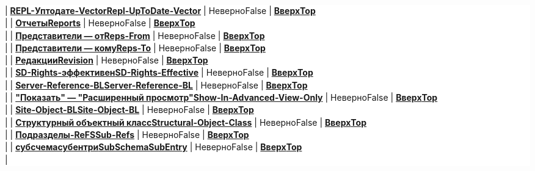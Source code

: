 | [<span data-ttu-id="7e951-395">**REPL-Уптодате-Vector**</span><span class="sxs-lookup"><span data-stu-id="7e951-395">**Repl-UpToDate-Vector**</span></span>](a-repluptodatevector.md)                           | <span data-ttu-id="7e951-396">Неверно</span><span class="sxs-lookup"><span data-stu-id="7e951-396">False</span></span>     | [<span data-ttu-id="7e951-397">**Вверх**</span><span class="sxs-lookup"><span data-stu-id="7e951-397">**Top**</span></span>](c-top.md)<br/> |
| [<span data-ttu-id="7e951-398">**Отчеты**</span><span class="sxs-lookup"><span data-stu-id="7e951-398">**Reports**</span></span>](a-directreports.md)                                             | <span data-ttu-id="7e951-399">Неверно</span><span class="sxs-lookup"><span data-stu-id="7e951-399">False</span></span>     | [<span data-ttu-id="7e951-400">**Вверх**</span><span class="sxs-lookup"><span data-stu-id="7e951-400">**Top**</span></span>](c-top.md)<br/> |
| [<span data-ttu-id="7e951-401">**Представители — от**</span><span class="sxs-lookup"><span data-stu-id="7e951-401">**Reps-From**</span></span>](a-repsfrom.md)                                                | <span data-ttu-id="7e951-402">Неверно</span><span class="sxs-lookup"><span data-stu-id="7e951-402">False</span></span>     | [<span data-ttu-id="7e951-403">**Вверх**</span><span class="sxs-lookup"><span data-stu-id="7e951-403">**Top**</span></span>](c-top.md)<br/> |
| [<span data-ttu-id="7e951-404">**Представители — кому**</span><span class="sxs-lookup"><span data-stu-id="7e951-404">**Reps-To**</span></span>](a-repsto.md)                                                    | <span data-ttu-id="7e951-405">Неверно</span><span class="sxs-lookup"><span data-stu-id="7e951-405">False</span></span>     | [<span data-ttu-id="7e951-406">**Вверх**</span><span class="sxs-lookup"><span data-stu-id="7e951-406">**Top**</span></span>](c-top.md)<br/> |
| [<span data-ttu-id="7e951-407">**Редакции**</span><span class="sxs-lookup"><span data-stu-id="7e951-407">**Revision**</span></span>](a-revision.md)                                                 | <span data-ttu-id="7e951-408">Неверно</span><span class="sxs-lookup"><span data-stu-id="7e951-408">False</span></span>     | [<span data-ttu-id="7e951-409">**Вверх**</span><span class="sxs-lookup"><span data-stu-id="7e951-409">**Top**</span></span>](c-top.md)<br/> |
| [<span data-ttu-id="7e951-410">**SD-Rights-эффективен**</span><span class="sxs-lookup"><span data-stu-id="7e951-410">**SD-Rights-Effective**</span></span>](a-sdrightseffective.md)                             | <span data-ttu-id="7e951-411">Неверно</span><span class="sxs-lookup"><span data-stu-id="7e951-411">False</span></span>     | [<span data-ttu-id="7e951-412">**Вверх**</span><span class="sxs-lookup"><span data-stu-id="7e951-412">**Top**</span></span>](c-top.md)<br/> |
| [<span data-ttu-id="7e951-413">**Server-Reference-BL**</span><span class="sxs-lookup"><span data-stu-id="7e951-413">**Server-Reference-BL**</span></span>](a-serverreferencebl.md)                             | <span data-ttu-id="7e951-414">Неверно</span><span class="sxs-lookup"><span data-stu-id="7e951-414">False</span></span>     | [<span data-ttu-id="7e951-415">**Вверх**</span><span class="sxs-lookup"><span data-stu-id="7e951-415">**Top**</span></span>](c-top.md)<br/> |
| [<span data-ttu-id="7e951-416">**"Показать" — "Расширенный просмотр"**</span><span class="sxs-lookup"><span data-stu-id="7e951-416">**Show-In-Advanced-View-Only**</span></span>](a-showinadvancedviewonly.md)                 | <span data-ttu-id="7e951-417">Неверно</span><span class="sxs-lookup"><span data-stu-id="7e951-417">False</span></span>     | [<span data-ttu-id="7e951-418">**Вверх**</span><span class="sxs-lookup"><span data-stu-id="7e951-418">**Top**</span></span>](c-top.md)<br/> |
| [<span data-ttu-id="7e951-419">**Site-Object-BL**</span><span class="sxs-lookup"><span data-stu-id="7e951-419">**Site-Object-BL**</span></span>](a-siteobjectbl.md)                                       | <span data-ttu-id="7e951-420">Неверно</span><span class="sxs-lookup"><span data-stu-id="7e951-420">False</span></span>     | [<span data-ttu-id="7e951-421">**Вверх**</span><span class="sxs-lookup"><span data-stu-id="7e951-421">**Top**</span></span>](c-top.md)<br/> |
| [<span data-ttu-id="7e951-422">**Структурный объектный класс**</span><span class="sxs-lookup"><span data-stu-id="7e951-422">**Structural-Object-Class**</span></span>](a-structuralobjectclass.md)                     | <span data-ttu-id="7e951-423">Неверно</span><span class="sxs-lookup"><span data-stu-id="7e951-423">False</span></span>     | [<span data-ttu-id="7e951-424">**Вверх**</span><span class="sxs-lookup"><span data-stu-id="7e951-424">**Top**</span></span>](c-top.md)<br/> |
| [<span data-ttu-id="7e951-425">**Подразделы-ReFS**</span><span class="sxs-lookup"><span data-stu-id="7e951-425">**Sub-Refs**</span></span>](a-subrefs.md)                                                  | <span data-ttu-id="7e951-426">Неверно</span><span class="sxs-lookup"><span data-stu-id="7e951-426">False</span></span>     | [<span data-ttu-id="7e951-427">**Вверх**</span><span class="sxs-lookup"><span data-stu-id="7e951-427">**Top**</span></span>](c-top.md)<br/> |
| [<span data-ttu-id="7e951-428">**субсчемасубентри**</span><span class="sxs-lookup"><span data-stu-id="7e951-428">**SubSchemaSubEntry**</span></span>](a-subschemasubentry.md)                               | <span data-ttu-id="7e951-429">Неверно</span><span class="sxs-lookup"><span data-stu-id="7e951-429">False</span></span>     | [<span data-ttu-id="7e951-430">**Вверх**</span><span class="sxs-lookup"><span data-stu-id="7e951-430">**Top**</span></span>](c-top.md)<br/> |